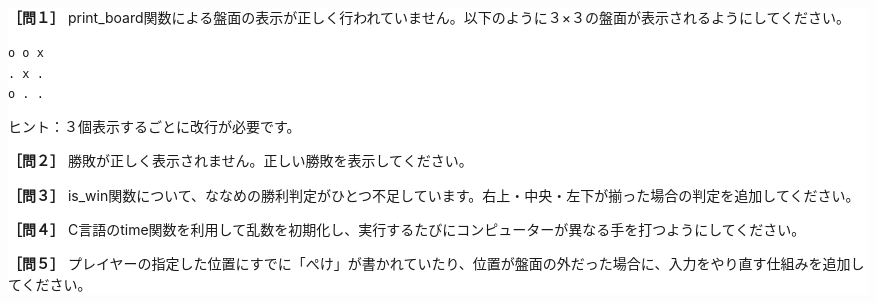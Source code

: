 **［問１］** print_board関数による盤面の表示が正しく行われていません。以下のように３×３の盤面が表示されるようにしてください。

```text
o o x
. x .
o . .
```

ヒント：３個表示するごとに改行が必要です。

**［問２］** 勝敗が正しく表示されません。正しい勝敗を表示してください。

**［問３］** is_win関数について、ななめの勝利判定がひとつ不足しています。右上・中央・左下が揃った場合の判定を追加してください。

**［問４］** C言語のtime関数を利用して乱数を初期化し、実行するたびにコンピューターが異なる手を打つようにしてください。

**［問５］** プレイヤーの指定した位置にすでに「ぺけ」が書かれていたり、位置が盤面の外だった場合に、入力をやり直す仕組みを追加してください。
